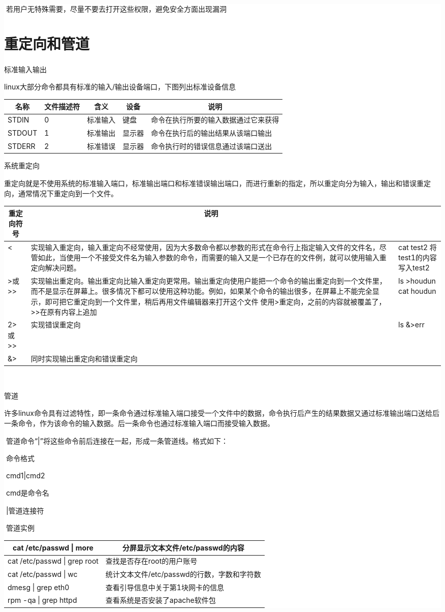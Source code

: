 ​	若用户无特殊需要，尽量不要去打开这些权限，避免安全方面出现漏洞

# 重定向和管道

标准输入输出

​	linux大部分命令都具有标准的输入/输出设备端口，下图列出标准设备信息	

| 名称   | 文件描述符 | 含义     | 设备   | 说明                                 |
| ------ | ---------- | -------- | ------ | ------------------------------------ |
| STDIN  | 0          | 标准输入 | 键盘   | 命令在执行所要的输入数据通过它来获得 |
| STDOUT | 1          | 标准输出 | 显示器 | 命令在执行后的输出结果从该端口输出   |
| STDERR | 2          | 标准错误 | 显示器 | 命令执行时的错误信息通过该端口送出   |

系统重定向

​	重定向就是不使用系统的标准输入端口，标准输出端口和标准错误输出端口，而进行重新的指定，所以重定向分为输入，输出和错误重定向，通常情况下重定向到一个文件。

| 重定向符号 | 说明                                                         |                                          |
| ---------- | ------------------------------------------------------------ | ---------------------------------------- |
| <          | 实现输入重定向，输入重定向不经常使用，因为大多数命令都以参数的形式在命令行上指定输入文件的文件名，尽管如此，当使用一个不接受文件名为输入参数的命令，而需要的输入又是一个已存在的文件例，就可以使用输入重定向解决问题。 | cat <test1>test2  将test1的内容写入test2 |
| >或>>      | 实现输出重定向。输出重定向比输入重定向更常用。输出重定向使用户能把一个命令的输出重定向到一个文件里，而不是显示在屏幕上。很多情况下都可以使用这种功能。例如，如果某个命令的输出很多，在屏幕上不能完全显示，即可把它重定向到一个文件里，稍后再用文件编辑器来打开这个文件  使用>重定向，之前的内容就被覆盖了，>>在原有内容上追加 | ls >houdun  cat houdun                   |
| 2>或>>     | 实现错误重定向                                               | ls &>err                                 |
| &>         | 同时实现输出重定向和错误重定向                               |                                          |

 

管道

​	许多linux命令具有过滤特性，即一条命令通过标准输入端口接受一个文件中的数据，命令执行后产生的结果数据又通过标准输出端口送给后一条命令，作为该命令的输入数据。后一条命令也通过标准输入端口而接受输入数据。

​	管道命令“|”将这些命令前后连接在一起，形成一条管道线。格式如下：

​		命令格式

​			cmd1|cmd2

​				cmd是命令名

​				|管道连接符

​	管道实例

| cat /etc/passwd \| more      | 分屏显示文本文件/etc/passwd的内容           |
| ---------------------------- | ------------------------------------------- |
| cat /etc/passwd \| grep root | 查找是否存在root的用户账号                  |
| cat /etc/passwd \| wc        | 统计文本文件/etc/passwd的行数，字数和字符数 |
| dmesg \| grep eth0           | 查看引导信息中关于第1块网卡的信息           |
| rpm -qa \| grep httpd        | 查看系统是否安装了apache软件包              |

